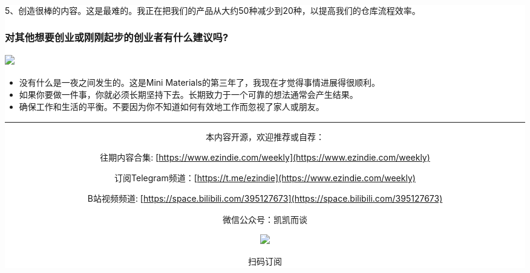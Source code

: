 5、创造很棒的内容。这是最难的。我正在把我们的产品从大约50种减少到20种，以提高我们的仓库流程效率。

### 对其他想要创业或刚刚起步的创业者有什么建议吗?

![](https://qiniu.gafata.com/ezindie/2023629222615225.png?imageslim)

- 没有什么是一夜之间发生的。这是Mini Materials的第三年了，我现在才觉得事情进展得很顺利。
- 如果你要做一件事，你就必须长期坚持下去。长期致力于一个可靠的想法通常会产生结果。
- 确保工作和生活的平衡。不要因为你不知道如何有效地工作而忽视了家人或朋友。

---
<center>
本内容开源，欢迎推荐或自荐：

往期内容合集: [https://www.ezindie.com/weekly](https://www.ezindie.com/weekly)

订阅Telegram频道：[https://t.me/ezindie](https://www.ezindie.com/weekly)

B站视频频道: [https://space.bilibili.com/395127673](https://space.bilibili.com/395127673)

微信公众号：凯凯而谈

![](http://qiniu.gafata.com/2019-03-17-web-bear.jpg?imageView2/2/w/200)

扫码订阅
</center>